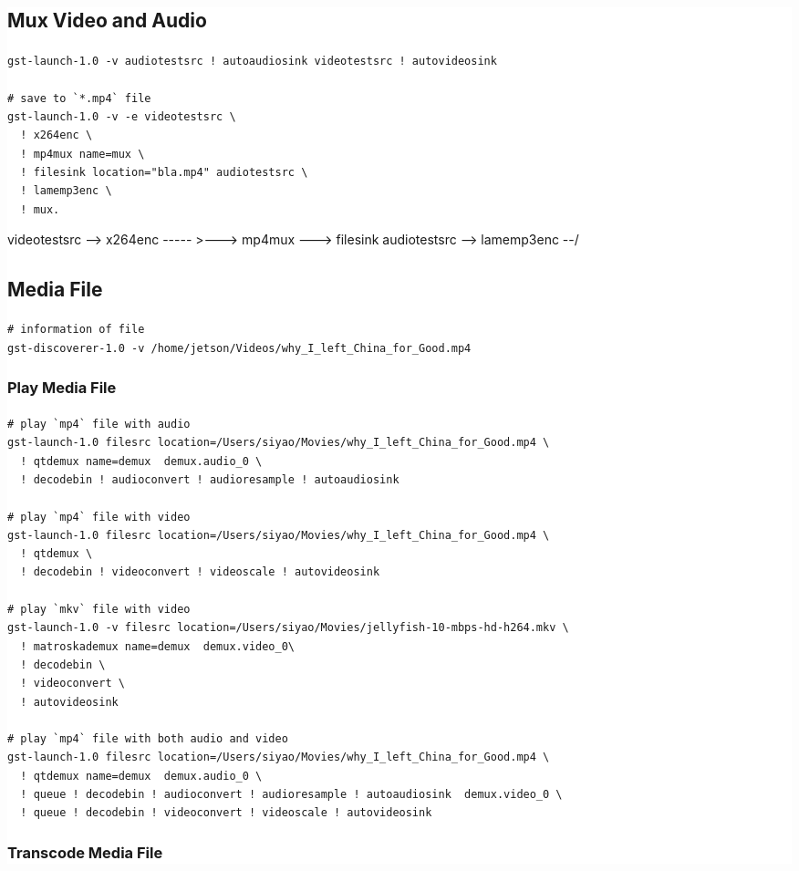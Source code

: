 ## Mux Video and Audio

```
gst-launch-1.0 -v audiotestsrc ! autoaudiosink videotestsrc ! autovideosink

# save to `*.mp4` file
gst-launch-1.0 -v -e videotestsrc \
  ! x264enc \
  ! mp4mux name=mux \
  ! filesink location="bla.mp4" audiotestsrc \
  ! lamemp3enc \
  ! mux.
```

videotestsrc --> x264enc -----
\>---> mp4mux ---> filesink audiotestsrc --> lamemp3enc --/

## Media File

```
# information of file
gst-discoverer-1.0 -v /home/jetson/Videos/why_I_left_China_for_Good.mp4
```

### Play Media File

```
# play `mp4` file with audio
gst-launch-1.0 filesrc location=/Users/siyao/Movies/why_I_left_China_for_Good.mp4 \
  ! qtdemux name=demux  demux.audio_0 \
  ! decodebin ! audioconvert ! audioresample ! autoaudiosink

# play `mp4` file with video
gst-launch-1.0 filesrc location=/Users/siyao/Movies/why_I_left_China_for_Good.mp4 \
  ! qtdemux \
  ! decodebin ! videoconvert ! videoscale ! autovideosink

# play `mkv` file with video
gst-launch-1.0 -v filesrc location=/Users/siyao/Movies/jellyfish-10-mbps-hd-h264.mkv \
  ! matroskademux name=demux  demux.video_0\
  ! decodebin \
  ! videoconvert \
  ! autovideosink

# play `mp4` file with both audio and video
gst-launch-1.0 filesrc location=/Users/siyao/Movies/why_I_left_China_for_Good.mp4 \
  ! qtdemux name=demux  demux.audio_0 \
  ! queue ! decodebin ! audioconvert ! audioresample ! autoaudiosink  demux.video_0 \
  ! queue ! decodebin ! videoconvert ! videoscale ! autovideosink
```

### Transcode Media File
